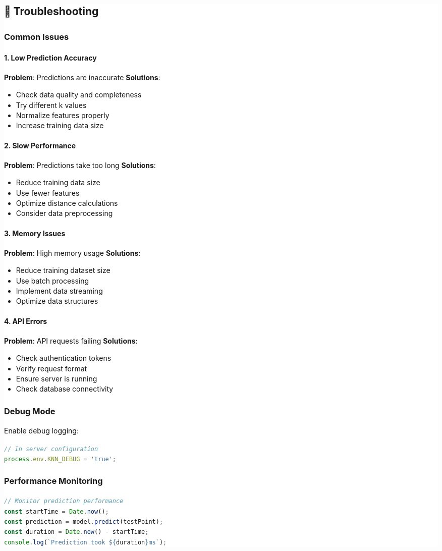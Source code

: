 ## 🔧 Troubleshooting

### Common Issues

#### 1. Low Prediction Accuracy
**Problem**: Predictions are inaccurate
**Solutions**:
- Check data quality and completeness
- Try different k values
- Normalize features properly
- Increase training data size

#### 2. Slow Performance
**Problem**: Predictions take too long
**Solutions**:
- Reduce training data size
- Use fewer features
- Optimize distance calculations
- Consider data preprocessing

#### 3. Memory Issues
**Problem**: High memory usage
**Solutions**:
- Reduce training dataset size
- Use batch processing
- Implement data streaming
- Optimize data structures

#### 4. API Errors
**Problem**: API requests failing
**Solutions**:
- Check authentication tokens
- Verify request format
- Ensure server is running
- Check database connectivity

### Debug Mode
Enable debug logging:
```javascript
// In server configuration
process.env.KNN_DEBUG = 'true';
```

### Performance Monitoring
```javascript
// Monitor prediction performance
const startTime = Date.now();
const prediction = model.predict(testPoint);
const duration = Date.now() - startTime;
console.log(`Prediction took ${duration}ms`);
```
